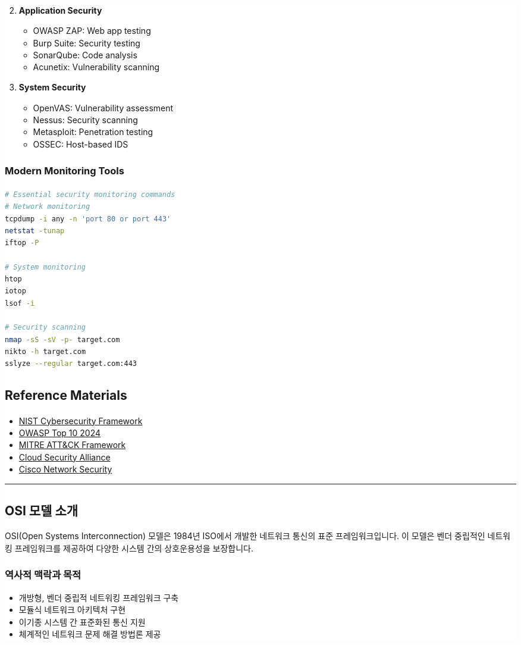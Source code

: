 2. **Application Security**
   - OWASP ZAP: Web app testing
   - Burp Suite: Security testing
   - SonarQube: Code analysis
   - Acunetix: Vulnerability scanning

3. **System Security**
   - OpenVAS: Vulnerability assessment
   - Nessus: Security scanning
   - Metasploit: Penetration testing
   - OSSEC: Host-based IDS

### Modern Monitoring Tools
```bash
# Essential security monitoring commands
# Network monitoring
tcpdump -i any -n 'port 80 or port 443'
netstat -tunap
iftop -P

# System monitoring
htop
iotop
lsof -i

# Security scanning
nmap -sS -sV -p- target.com
nikto -h target.com
sslyze --regular target.com:443
```

## Reference Materials

* [NIST Cybersecurity Framework](https://www.nist.gov/cyberframework)
* [OWASP Top 10 2024](https://owasp.org/Top10)
* [MITRE ATT&CK Framework](https://attack.mitre.org)
* [Cloud Security Alliance](https://cloudsecurityalliance.org)
* [Cisco Network Security](https://www.cisco.com/c/en/us/products/security)

---

## OSI 모델 소개

OSI(Open Systems Interconnection) 모델은 1984년 ISO에서 개발한 네트워크 통신의 표준 프레임워크입니다. 이 모델은 벤더 중립적인 네트워킹 프레임워크를 제공하여 다양한 시스템 간의 상호운용성을 보장합니다.

### 역사적 맥락과 목적
- 개방형, 벤더 중립적 네트워킹 프레임워크 구축
- 모듈식 네트워크 아키텍처 구현
- 이기종 시스템 간 표준화된 통신 지원
- 체계적인 네트워크 문제 해결 방법론 제공

